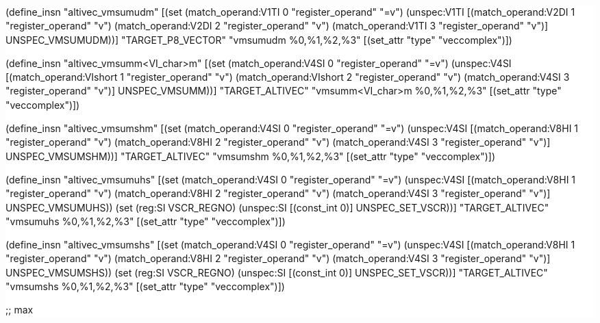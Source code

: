 (define_insn "altivec_vmsumudm"
  [(set (match_operand:V1TI 0 "register_operand" "=v")
	(unspec:V1TI [(match_operand:V2DI 1 "register_operand" "v")
		      (match_operand:V2DI 2 "register_operand" "v")
		      (match_operand:V1TI 3 "register_operand" "v")]
		     UNSPEC_VMSUMUDM))]
  "TARGET_P8_VECTOR"
  "vmsumudm %0,%1,%2,%3"
  [(set_attr "type" "veccomplex")])

(define_insn "altivec_vmsumm<VI_char>m"
  [(set (match_operand:V4SI 0 "register_operand" "=v")
        (unspec:V4SI [(match_operand:VIshort 1 "register_operand" "v")
		      (match_operand:VIshort 2 "register_operand" "v")
                      (match_operand:V4SI 3 "register_operand" "v")]
		     UNSPEC_VMSUMM))]
  "TARGET_ALTIVEC"
  "vmsumm<VI_char>m %0,%1,%2,%3"
  [(set_attr "type" "veccomplex")])

(define_insn "altivec_vmsumshm"
  [(set (match_operand:V4SI 0 "register_operand" "=v")
        (unspec:V4SI [(match_operand:V8HI 1 "register_operand" "v")
		      (match_operand:V8HI 2 "register_operand" "v")
                      (match_operand:V4SI 3 "register_operand" "v")]
		     UNSPEC_VMSUMSHM))]
  "TARGET_ALTIVEC"
  "vmsumshm %0,%1,%2,%3"
  [(set_attr "type" "veccomplex")])

(define_insn "altivec_vmsumuhs"
  [(set (match_operand:V4SI 0 "register_operand" "=v")
        (unspec:V4SI [(match_operand:V8HI 1 "register_operand" "v")
		      (match_operand:V8HI 2 "register_operand" "v")
                      (match_operand:V4SI 3 "register_operand" "v")]
		     UNSPEC_VMSUMUHS))
   (set (reg:SI VSCR_REGNO) (unspec:SI [(const_int 0)] UNSPEC_SET_VSCR))]
  "TARGET_ALTIVEC"
  "vmsumuhs %0,%1,%2,%3"
  [(set_attr "type" "veccomplex")])

(define_insn "altivec_vmsumshs"
  [(set (match_operand:V4SI 0 "register_operand" "=v")
        (unspec:V4SI [(match_operand:V8HI 1 "register_operand" "v")
		      (match_operand:V8HI 2 "register_operand" "v")
                      (match_operand:V4SI 3 "register_operand" "v")]
		     UNSPEC_VMSUMSHS))
   (set (reg:SI VSCR_REGNO) (unspec:SI [(const_int 0)] UNSPEC_SET_VSCR))]
  "TARGET_ALTIVEC"
  "vmsumshs %0,%1,%2,%3"
  [(set_attr "type" "veccomplex")])

;; max

